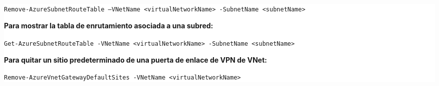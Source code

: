	Remove-AzureSubnetRouteTable –VNetName <virtualNetworkName> -SubnetName <subnetName>

**Para mostrar la tabla de enrutamiento asociada a una subred:**
	
	Get-AzureSubnetRouteTable -VNetName <virtualNetworkName> -SubnetName <subnetName>

**Para quitar un sitio predeterminado de una puerta de enlace de VPN de VNet:**

	Remove-AzureVnetGatewayDefaultSites -VNetName <virtualNetworkName>

